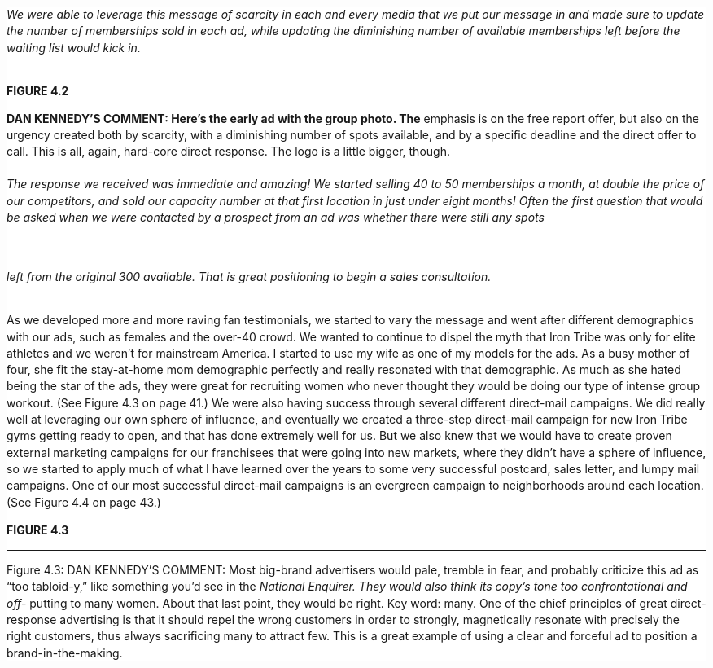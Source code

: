 ###### We were able to leverage this message of scarcity in each and every media that we put our message in and made sure to update the number of memberships sold in each ad, while updating the diminishing number of available memberships left before the waiting list would kick in.

**FIGURE 4.2**


**DAN KENNEDY’S COMMENT: Here’s the early ad with the group photo. The**
emphasis is on the free report offer, but also on the urgency created both by scarcity, with a
diminishing number of spots available, and by a specific deadline and the direct offer to call.
This is all, again, hard-core direct response. The logo is a little bigger, though.


###### The response we received was immediate and amazing! We started selling 40 to 50 memberships a month, at double the price of our competitors, and sold our capacity number at that first location in just under eight months! Often the first question that would be asked when we were contacted by a prospect from an ad was whether there were still any spots


-----

###### left from the original 300 available. That is great positioning to begin a sales consultation.
 As we developed more and more raving fan testimonials, we started to vary the message and went after different demographics with our ads, such as females and the over-40 crowd. We wanted to continue to dispel the myth that Iron Tribe was only for elite athletes and we weren’t for mainstream America.
 I started to use my wife as one of my models for the ads. As a busy mother of four, she fit the stay-at-home mom demographic perfectly and really resonated with that demographic. As much as she hated being the star of the ads, they were great for recruiting women who never thought they would be doing our type of intense group workout. (See Figure 4.3 on page 41.)
 We were also having success through several different direct-mail campaigns. We did really well at leveraging our own sphere of influence, and eventually we created a three-step direct-mail campaign for new Iron Tribe gyms getting ready to open, and that has done extremely well for us. But we also knew that we would have to create proven external marketing campaigns for our franchisees that were going into new markets, where they didn’t have a sphere of influence, so we started to apply much of what I have learned over the years to some very successful postcard, sales letter, and lumpy mail campaigns. One of our most successful direct-mail campaigns is an evergreen campaign to neighborhoods around each location. (See Figure 4.4 on page 43.)

**FIGURE 4.3**


-----

Figure 4.3: DAN KENNEDY’S COMMENT: Most big-brand advertisers would pale,
tremble in fear, and probably criticize this ad as “too tabloid-y,” like something you’d see in
the _National Enquirer. They would also think its copy’s tone too confrontational and off-_
putting to many women. About that last point, they would be right. Key word: many. One of
the chief principles of great direct-response advertising is that it should repel the wrong
customers in order to strongly, magnetically resonate with precisely the right customers, thus
always sacrificing many to attract few. This is a great example of using a clear and forceful ad
to position a brand-in-the-making.
